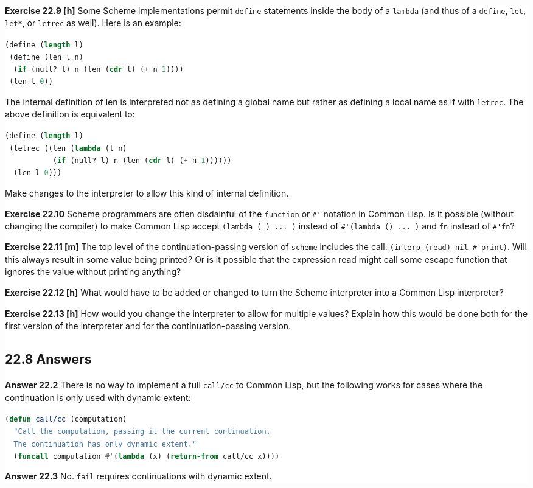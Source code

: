 **Exercise  22.9 [h]** Some Scheme implementations permit `define` statements inside the body of a `lambda` (and thus of a `define`, `let`, `let*`, or `letrec` as well).
Here is an example:

```lisp
(define (length l)
 (define (len l n)
  (if (null? l) n (len (cdr l) (+ n 1))))
 (len l 0))
```

The internal definition of len is interpreted not as defining a global name but rather as defining a local name as if with `letrec`.
The above definition is equivalent to:

```lisp
(define (length l)
 (letrec ((len (lambda (l n)
           (if (null? l) n (len (cdr l) (+ n 1))))))
  (len l 0)))
```

Make changes to the interpreter to allow this kind of internal definition.

**Exercise 22.10** Scheme programmers are often disdainful of the `function` or `#'` notation in Common Lisp.
Is it possible (without changing the compiler) to make Common Lisp accept `(lambda ( ) ... )` instead of `#'(lambda () ... )` and `fn` instead of `#'fn`?

**Exercise 22.11 [m]** The top level of the continuation-passing version of `scheme` includes the call: `(interp (read) nil #'print)`.
Will this always result in some value being printed?
Or is it possible that the expression read might call some escape function that ignores the value without printing anything?

**Exercise  22.12 [h]** What would have to be added or changed to turn the Scheme interpreter into a Common Lisp interpreter?

**Exercise  22.13 [h]** How would you change the interpreter to allow for multiple values?
Explain how this would be done both for the first version of the interpreter and for the continuation-passing version.

## 22.8 Answers

**Answer 22.2** There is no way to implement a full `call/cc` to Common Lisp, but the following works for cases where the continuation is only used with dynamic extent:

```lisp
(defun call/cc (computation)
  "Call the computation, passing it the current continuation.
  The continuation has only dynamic extent."
  (funcall computation #'(lambda (x) (return-from call/cc x))))
```

**Answer 22.3** No.
`fail` requires continuations with dynamic extent.
